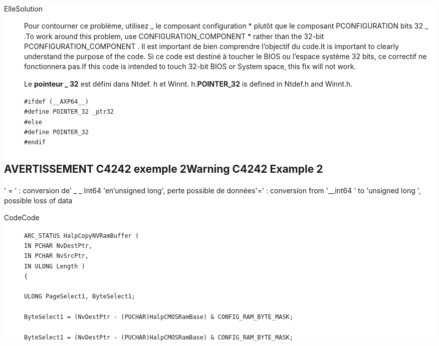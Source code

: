 </dd> <dt>

<span data-ttu-id="4e80d-144"><span id="Solution"></span><span id="solution"></span><span id="SOLUTION"></span>Elle</span><span class="sxs-lookup"><span data-stu-id="4e80d-144"><span id="Solution"></span><span id="solution"></span><span id="SOLUTION"></span>Solution</span></span>
</dt> <dd>

<span data-ttu-id="4e80d-145">Pour contourner ce problème, utilisez \_ le composant configuration \* plutôt que le composant PCONFIGURATION bits 32 \_ .</span><span class="sxs-lookup"><span data-stu-id="4e80d-145">To work around this problem, use CONFIGURATION\_COMPONENT \* rather than the 32-bit PCONFIGURATION\_COMPONENT .</span></span> <span data-ttu-id="4e80d-146">Il est important de bien comprendre l’objectif du code.</span><span class="sxs-lookup"><span data-stu-id="4e80d-146">It is important to clearly understand the purpose of the code.</span></span> <span data-ttu-id="4e80d-147">Si ce code est destiné à toucher le BIOS ou l’espace système 32 bits, ce correctif ne fonctionnera pas.</span><span class="sxs-lookup"><span data-stu-id="4e80d-147">If this code is intended to touch 32-bit BIOS or System space, this fix will not work.</span></span>

<span data-ttu-id="4e80d-148">Le **pointeur \_ 32** est défini dans Ntdef. h et Winnt. h.</span><span class="sxs-lookup"><span data-stu-id="4e80d-148">**POINTER\_32** is defined in Ntdef.h and Winnt.h.</span></span>

``` syntax
#ifdef (__AXP64__)
#define POINTER_32 _ptr32
#else
#define POINTER_32
#endif
```

</dd> </dl>

## <a name="warning-c4242-example-2"></a><span data-ttu-id="4e80d-149">AVERTISSEMENT C4242 exemple 2</span><span class="sxs-lookup"><span data-stu-id="4e80d-149">Warning C4242 Example 2</span></span>

<span data-ttu-id="4e80d-150">' = ' : conversion de' \_ \_ Int64 'en’unsigned long', perte possible de données</span><span class="sxs-lookup"><span data-stu-id="4e80d-150">'=' : conversion from '\_\_int64 ' to 'unsigned long ', possible loss of data</span></span>

<dl> <dt>

<span data-ttu-id="4e80d-151"><span id="Code"></span><span id="code"></span><span id="CODE"></span>Code</span><span class="sxs-lookup"><span data-stu-id="4e80d-151"><span id="Code"></span><span id="code"></span><span id="CODE"></span>Code</span></span>
</dt> <dd>

``` syntax
ARC_STATUS HalpCopyNVRamBuffer (
IN PCHAR NvDestPtr,
IN PCHAR NvSrcPtr,
IN ULONG Length )
{

ULONG PageSelect1, ByteSelect1;

ByteSelect1 = (NvDestPtr - (PUCHAR)HalpCMOSRamBase) & CONFIG_RAM_BYTE_MASK;

ByteSelect1 = (NvDestPtr - (PUCHAR)HalpCMOSRamBase) & CONFIG_RAM_BYTE_MASK;
```
